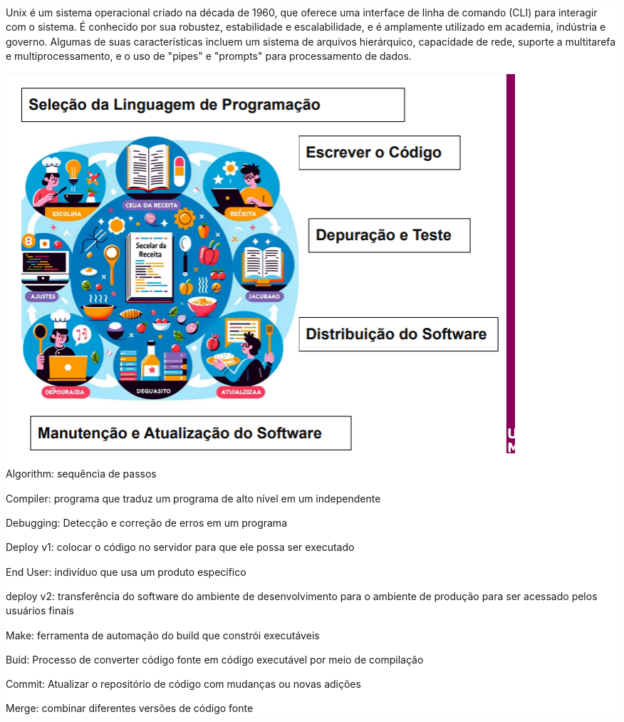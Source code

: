 Unix é um sistema operacional criado na década de 1960, que oferece uma interface de linha de comando (CLI) para interagir com o sistema. É conhecido por sua robustez, estabilidade e escalabilidade, e é amplamente utilizado em academia, indústria e governo. Algumas de suas características incluem um sistema de arquivos hierárquico, capacidade de rede, suporte a multitarefa e multiprocessamento, e o uso de "pipes" e "prompts" para processamento de dados.

![Untitled](./Untitled%207.png)

Algorithm: sequência de passos

Compiler: programa que traduz um programa de alto nível em um independente

Debugging: Detecção e correção de erros em um programa

Deploy v1: colocar o código no servidor para que ele possa ser executado

End User: indivíduo que usa um produto específico

deploy v2: transferência do software do ambiente de desenvolvimento para o ambiente de produção para ser acessado pelos usuários finais

Make: ferramenta de automação do build que constrói executáveis 

Buid: Processo de converter código fonte em código executável por meio de compilação

Commit: Atualizar o repositório de código com mudanças ou novas adições

Merge: combinar diferentes versões de código fonte
